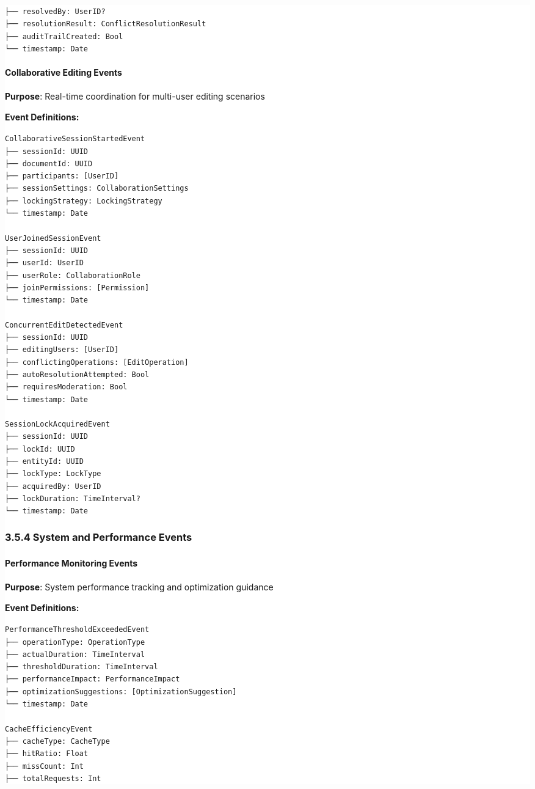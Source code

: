 ```
├── resolvedBy: UserID?
├── resolutionResult: ConflictResolutionResult
├── auditTrailCreated: Bool
└── timestamp: Date
```

#### Collaborative Editing Events
**Purpose**: Real-time coordination for multi-user editing scenarios

**Event Definitions:**
```
CollaborativeSessionStartedEvent
├── sessionId: UUID
├── documentId: UUID
├── participants: [UserID]
├── sessionSettings: CollaborationSettings
├── lockingStrategy: LockingStrategy
└── timestamp: Date

UserJoinedSessionEvent
├── sessionId: UUID
├── userId: UserID
├── userRole: CollaborationRole
├── joinPermissions: [Permission]
└── timestamp: Date

ConcurrentEditDetectedEvent
├── sessionId: UUID
├── editingUsers: [UserID]
├── conflictingOperations: [EditOperation]
├── autoResolutionAttempted: Bool
├── requiresModeration: Bool
└── timestamp: Date

SessionLockAcquiredEvent
├── sessionId: UUID
├── lockId: UUID
├── entityId: UUID
├── lockType: LockType
├── acquiredBy: UserID
├── lockDuration: TimeInterval?
└── timestamp: Date
```

### 3.5.4 System and Performance Events

#### Performance Monitoring Events
**Purpose**: System performance tracking and optimization guidance

**Event Definitions:**
```
PerformanceThresholdExceededEvent
├── operationType: OperationType
├── actualDuration: TimeInterval
├── thresholdDuration: TimeInterval
├── performanceImpact: PerformanceImpact
├── optimizationSuggestions: [OptimizationSuggestion]
└── timestamp: Date

CacheEfficiencyEvent
├── cacheType: CacheType
├── hitRatio: Float
├── missCount: Int
├── totalRequests: Int
```